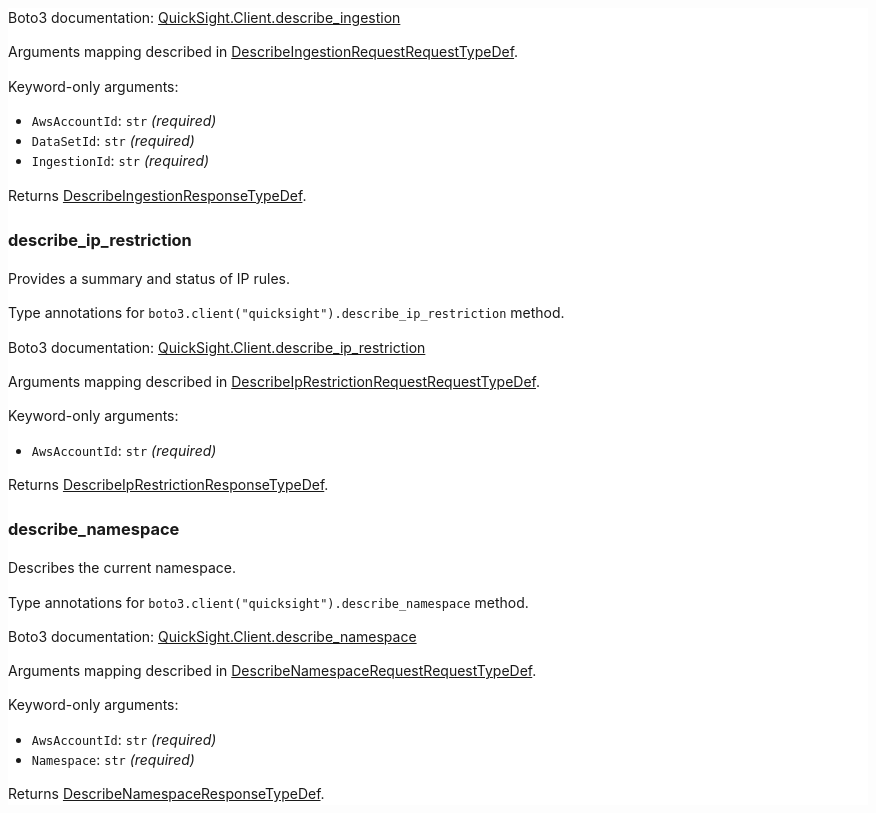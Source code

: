 Boto3 documentation:
[QuickSight.Client.describe_ingestion](https://boto3.amazonaws.com/v1/documentation/api/latest/reference/services/quicksight.html#QuickSight.Client.describe_ingestion)

Arguments mapping described in
[DescribeIngestionRequestRequestTypeDef](./type_defs.md#describeingestionrequestrequesttypedef).

Keyword-only arguments:

- `AwsAccountId`: `str` *(required)*
- `DataSetId`: `str` *(required)*
- `IngestionId`: `str` *(required)*

Returns
[DescribeIngestionResponseTypeDef](./type_defs.md#describeingestionresponsetypedef).

### describe_ip_restriction

Provides a summary and status of IP rules.

Type annotations for `boto3.client("quicksight").describe_ip_restriction`
method.

Boto3 documentation:
[QuickSight.Client.describe_ip_restriction](https://boto3.amazonaws.com/v1/documentation/api/latest/reference/services/quicksight.html#QuickSight.Client.describe_ip_restriction)

Arguments mapping described in
[DescribeIpRestrictionRequestRequestTypeDef](./type_defs.md#describeiprestrictionrequestrequesttypedef).

Keyword-only arguments:

- `AwsAccountId`: `str` *(required)*

Returns
[DescribeIpRestrictionResponseTypeDef](./type_defs.md#describeiprestrictionresponsetypedef).

### describe_namespace

Describes the current namespace.

Type annotations for `boto3.client("quicksight").describe_namespace` method.

Boto3 documentation:
[QuickSight.Client.describe_namespace](https://boto3.amazonaws.com/v1/documentation/api/latest/reference/services/quicksight.html#QuickSight.Client.describe_namespace)

Arguments mapping described in
[DescribeNamespaceRequestRequestTypeDef](./type_defs.md#describenamespacerequestrequesttypedef).

Keyword-only arguments:

- `AwsAccountId`: `str` *(required)*
- `Namespace`: `str` *(required)*

Returns
[DescribeNamespaceResponseTypeDef](./type_defs.md#describenamespaceresponsetypedef).
